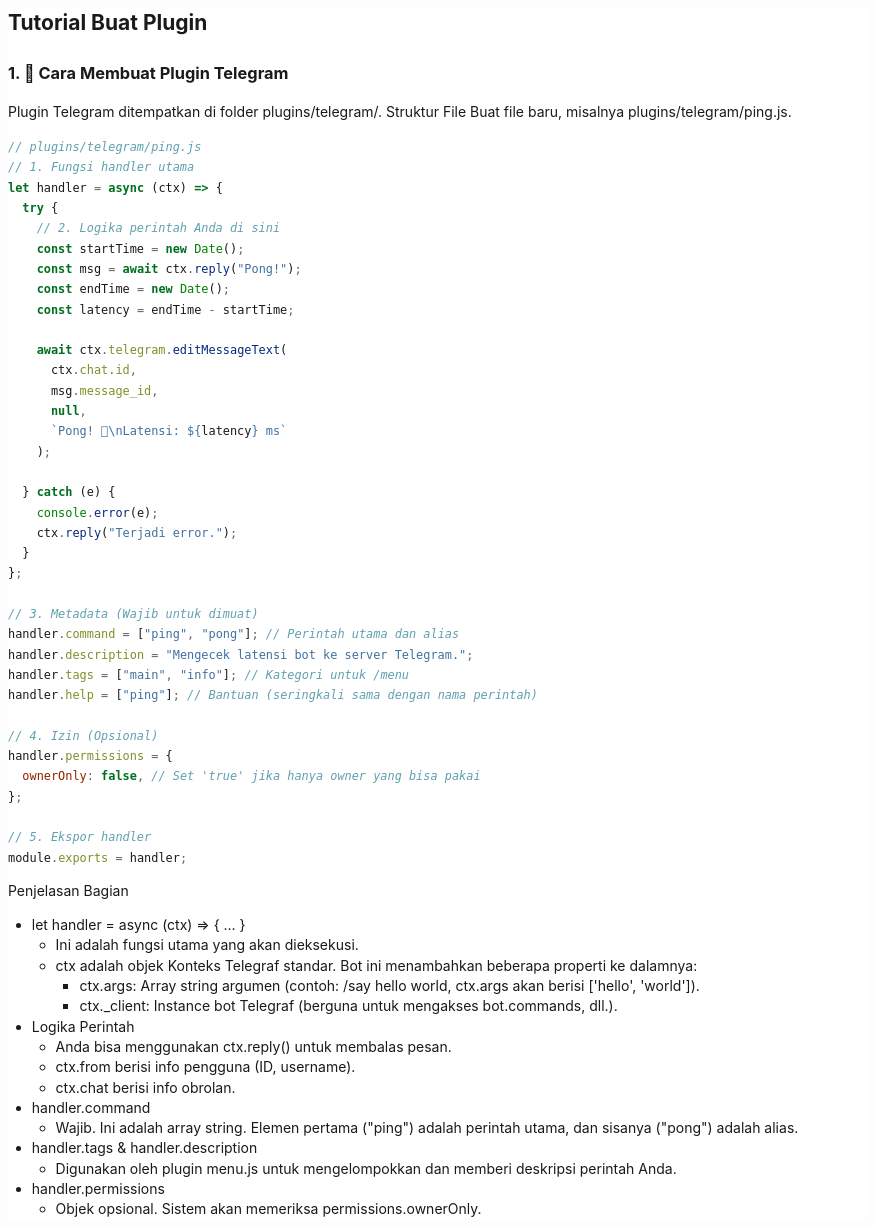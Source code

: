 
## Tutorial Buat Plugin

### 1. 📝 Cara Membuat Plugin Telegram
Plugin Telegram ditempatkan di folder plugins/telegram/.
Struktur File
Buat file baru, misalnya plugins/telegram/ping.js.
```javascript
// plugins/telegram/ping.js
// 1. Fungsi handler utama
let handler = async (ctx) => {
  try {
    // 2. Logika perintah Anda di sini
    const startTime = new Date();
    const msg = await ctx.reply("Pong!");
    const endTime = new Date();
    const latency = endTime - startTime;

    await ctx.telegram.editMessageText(
      ctx.chat.id,
      msg.message_id,
      null,
      `Pong! 🏓\nLatensi: ${latency} ms`
    );

  } catch (e) {
    console.error(e);
    ctx.reply("Terjadi error.");
  }
};

// 3. Metadata (Wajib untuk dimuat)
handler.command = ["ping", "pong"]; // Perintah utama dan alias
handler.description = "Mengecek latensi bot ke server Telegram.";
handler.tags = ["main", "info"]; // Kategori untuk /menu
handler.help = ["ping"]; // Bantuan (seringkali sama dengan nama perintah)

// 4. Izin (Opsional)
handler.permissions = {
  ownerOnly: false, // Set 'true' jika hanya owner yang bisa pakai
};

// 5. Ekspor handler
module.exports = handler;
```
Penjelasan Bagian
 * let handler = async (ctx) => { ... }
   * Ini adalah fungsi utama yang akan dieksekusi.
   * ctx adalah objek Konteks Telegraf standar. Bot ini menambahkan beberapa properti ke dalamnya:
     * ctx.args: Array string argumen (contoh: /say hello world, ctx.args akan berisi ['hello', 'world']).
     * ctx._client: Instance bot Telegraf (berguna untuk mengakses bot.commands, dll.).
 * Logika Perintah
   * Anda bisa menggunakan ctx.reply() untuk membalas pesan.
   * ctx.from berisi info pengguna (ID, username).
   * ctx.chat berisi info obrolan.
 * handler.command
   * Wajib. Ini adalah array string. Elemen pertama ("ping") adalah perintah utama, dan sisanya ("pong") adalah alias.
 * handler.tags & handler.description
   * Digunakan oleh plugin menu.js untuk mengelompokkan dan memberi deskripsi perintah Anda.
 * handler.permissions
   * Objek opsional. Sistem akan memeriksa permissions.ownerOnly.
